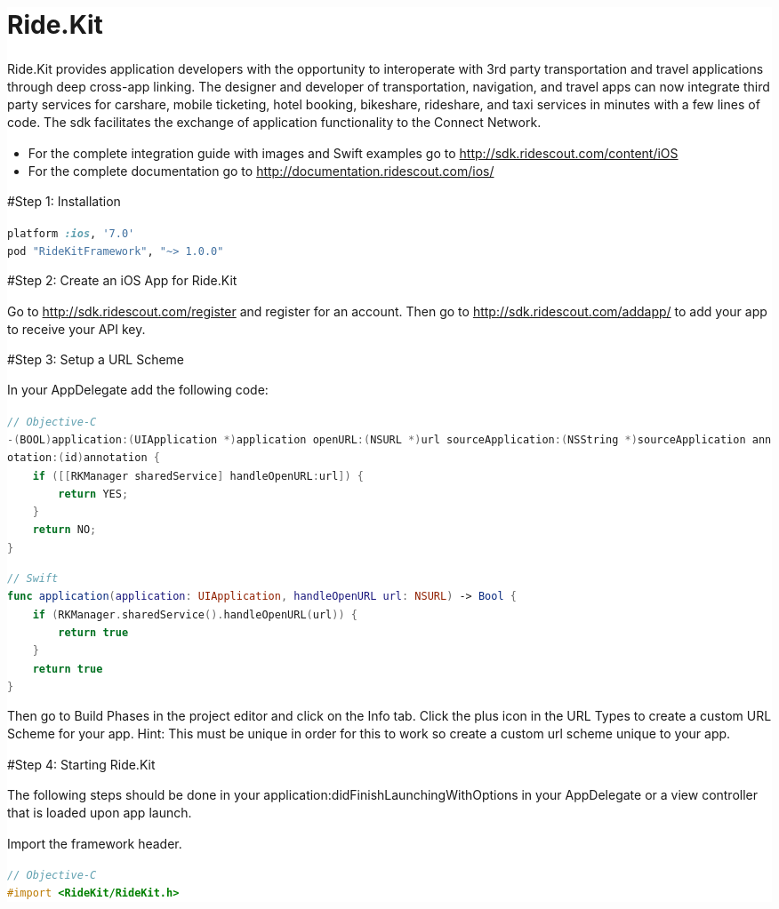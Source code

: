 # Ride.Kit

Ride.Kit provides application developers with the opportunity to interoperate with 3rd party transportation and travel applications through deep cross-app linking. The designer and developer of transportation, navigation, and travel apps can now integrate third party services for carshare, mobile ticketing, hotel booking, bikeshare, rideshare, and taxi services in minutes with a few lines of code. The sdk facilitates the exchange of application functionality to the Connect Network.

- For the complete integration guide with images and Swift examples go to http://sdk.ridescout.com/content/iOS
- For the complete documentation go to http://documentation.ridescout.com/ios/

#Step 1: Installation

```ruby
platform :ios, '7.0'
pod "RideKitFramework", "~> 1.0.0"
```

#Step 2: Create an iOS App for Ride.Kit

Go to http://sdk.ridescout.com/register and register for an account. Then go to http://sdk.ridescout.com/addapp/ to add your app to receive your API key.

#Step 3: Setup a URL Scheme

In your AppDelegate add the following code:
```objective-c
// Objective-C
-(BOOL)application:(UIApplication *)application openURL:(NSURL *)url sourceApplication:(NSString *)sourceApplication annotation:(id)annotation {
    if ([[RKManager sharedService] handleOpenURL:url]) {
        return YES;
    }
    return NO;
}
```
```swift
// Swift
func application(application: UIApplication, handleOpenURL url: NSURL) -> Bool {
    if (RKManager.sharedService().handleOpenURL(url)) {
        return true
    }
    return true
}
```
Then go to Build Phases in the project editor and click on the Info tab. Click the plus icon in the URL Types to create a custom URL Scheme for your app. Hint: This must be unique in order for this to work so create a custom url scheme unique to your app.

#Step 4: Starting Ride.Kit

The following steps should be done in your application:didFinishLaunchingWithOptions in your AppDelegate or a view controller that is loaded upon app launch.

Import the framework header.
```objective-c
// Objective-C
#import <RideKit/RideKit.h>
```

